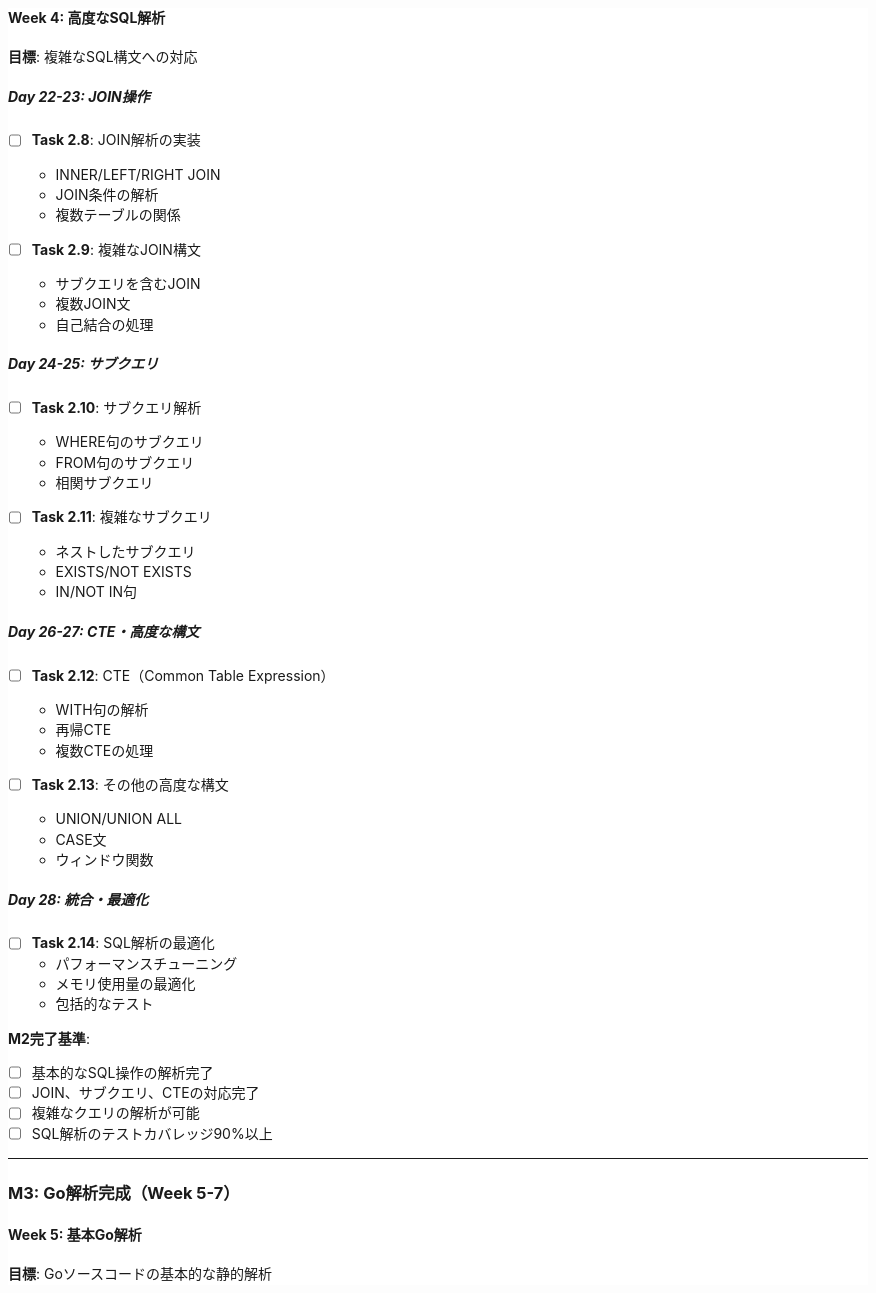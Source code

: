 #### Week 4: 高度なSQL解析
**目標**: 複雑なSQL構文への対応

##### Day 22-23: JOIN操作
- [ ] **Task 2.8**: JOIN解析の実装
  - INNER/LEFT/RIGHT JOIN
  - JOIN条件の解析
  - 複数テーブルの関係

- [ ] **Task 2.9**: 複雑なJOIN構文
  - サブクエリを含むJOIN
  - 複数JOIN文
  - 自己結合の処理

##### Day 24-25: サブクエリ
- [ ] **Task 2.10**: サブクエリ解析
  - WHERE句のサブクエリ
  - FROM句のサブクエリ
  - 相関サブクエリ

- [ ] **Task 2.11**: 複雑なサブクエリ
  - ネストしたサブクエリ
  - EXISTS/NOT EXISTS
  - IN/NOT IN句

##### Day 26-27: CTE・高度な構文
- [ ] **Task 2.12**: CTE（Common Table Expression）
  - WITH句の解析
  - 再帰CTE
  - 複数CTEの処理

- [ ] **Task 2.13**: その他の高度な構文
  - UNION/UNION ALL
  - CASE文
  - ウィンドウ関数

##### Day 28: 統合・最適化
- [ ] **Task 2.14**: SQL解析の最適化
  - パフォーマンスチューニング
  - メモリ使用量の最適化
  - 包括的なテスト

**M2完了基準**:
- [ ] 基本的なSQL操作の解析完了
- [ ] JOIN、サブクエリ、CTEの対応完了
- [ ] 複雑なクエリの解析が可能
- [ ] SQL解析のテストカバレッジ90%以上

---

### M3: Go解析完成（Week 5-7）

#### Week 5: 基本Go解析
**目標**: Goソースコードの基本的な静的解析
